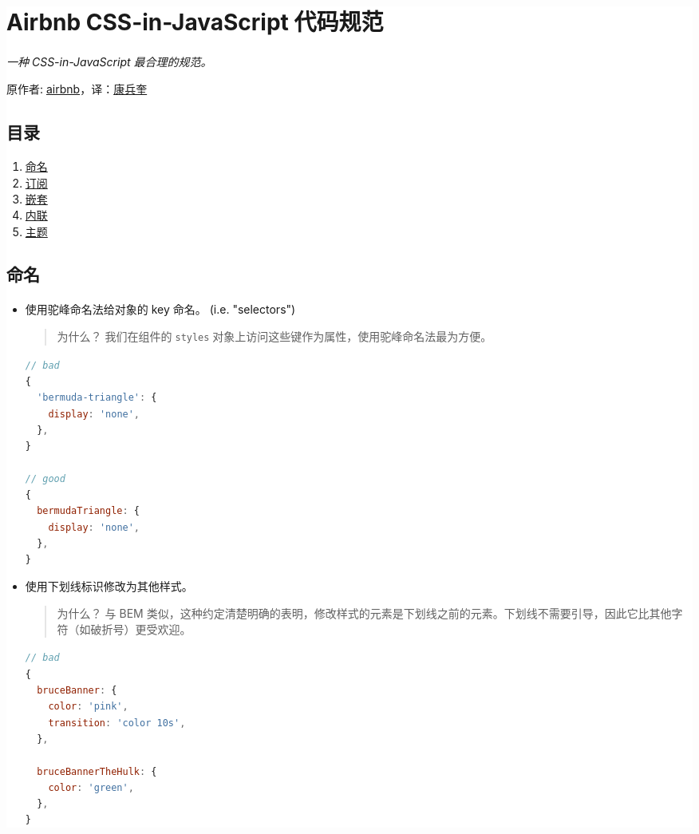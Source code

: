 # Airbnb CSS-in-JavaScript 代码规范

*一种 CSS-in-JavaScript 最合理的规范。*

原作者: [airbnb](https://github.com/airbnb/javascript)，译：[康兵奎](https://github.com/BingKui/javascript-zh)

## <a id="table-of-contents">目录</a>

1. [命名](#naming)
1. [订阅](#ordering)
1. [嵌套](#nesting)
1. [内联](#inline)
1. [主题](#themes)

## <a id="naming">命名</a>

  - 使用驼峰命名法给对象的 key 命名。 (i.e. "selectors")

    > 为什么？ 我们在组件的 `styles` 对象上访问这些键作为属性，使用驼峰命名法最为方便。

    ```js
    // bad
    {
      'bermuda-triangle': {
        display: 'none',
      },
    }

    // good
    {
      bermudaTriangle: {
        display: 'none',
      },
    }
    ```

  - 使用下划线标识修改为其他样式。

    > 为什么？ 与 BEM 类似，这种约定清楚明确的表明，修改样式的元素是下划线之前的元素。下划线不需要引导，因此它比其他字符（如破折号）更受欢迎。

    ```js
    // bad
    {
      bruceBanner: {
        color: 'pink',
        transition: 'color 10s',
      },

      bruceBannerTheHulk: {
        color: 'green',
      },
    }
